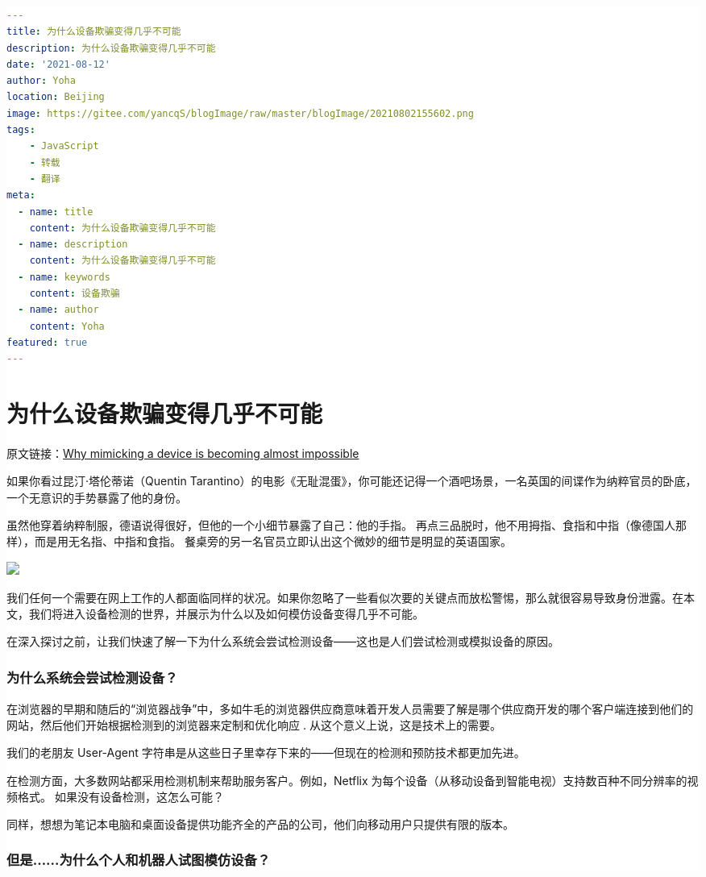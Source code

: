 ```yaml
---
title: 为什么设备欺骗变得几乎不可能
description: 为什么设备欺骗变得几乎不可能
date: '2021-08-12'
author: Yoha
location: Beijing
image: https://gitee.com/yancqS/blogImage/raw/master/blogImage/20210802155602.png
tags:
    - JavaScript
    - 转载
    - 翻译
meta:
  - name: title
    content: 为什么设备欺骗变得几乎不可能
  - name: description
    content: 为什么设备欺骗变得几乎不可能
  - name: keywords
    content: 设备欺骗
  - name: author
    content: Yoha
featured: true
---
```


# 为什么设备欺骗变得几乎不可能

原文链接：[Why mimicking a device is becoming almost impossible](https://multilogin.com/why-mimicking-a-device-is-almost-impossible/)

如果你看过昆汀·塔伦蒂诺（Quentin Tarantino）的电影《无耻混蛋》，你可能还记得一个酒吧场景，一名英国的间谍作为纳粹官员的卧底，一个无意识的手势暴露了他的身份。

虽然他穿着纳粹制服，德语说得很好，但他的一个小细节暴露了自己：他的手指。 再点三品脱时，他不用拇指、食指和中指（像德国人那样），而是用无名指、中指和食指。 餐桌旁的另一名官员立即认出这个微妙的细节是明显的英语国家。

![](https://gitee.com/yancqS/blogImage/raw/master/blogImage/20210802155602.png)

我们任何一个需要在网上工作的人都面临同样的状况。如果你忽略了一些看似次要的关键点而放松警惕，那么就很容易导致身份泄露。在本文，我们将进入设备检测的世界，并展示为什么以及如何模仿设备变得几乎不可能。

在深入探讨之前，让我们快速了解一下为什么系统会尝试检测设备——这也是人们尝试检测或模拟设备的原因。

### 为什么系统会尝试检测设备？

在浏览器的早期和随后的“浏览器战争”中，多如牛毛的浏览器供应商意味着开发人员需要了解是哪个供应商开发的哪个客户端连接到他们的网站，然后他们开始根据检测到的浏览器来定制和优化响应 . 从这个意义上说，这是技术上的需要。

我们的老朋友 User-Agent 字符串是从这些日子里幸存下来的——但现在的检测和预防技术都更加先进。

在检测方面，大多数网站都采用检测机制来帮助服务客户。例如，Netflix 为每个设备（从移动设备到智能电视）支持数百种不同分辨率的视频格式。 如果没有设备检测，这怎么可能？

同样，想想为笔记本电脑和桌面设备提供功能齐全的产品的公司，他们向移动用户只提供有限的版本。

### 但是……为什么个人和机器人试图模仿设备？
